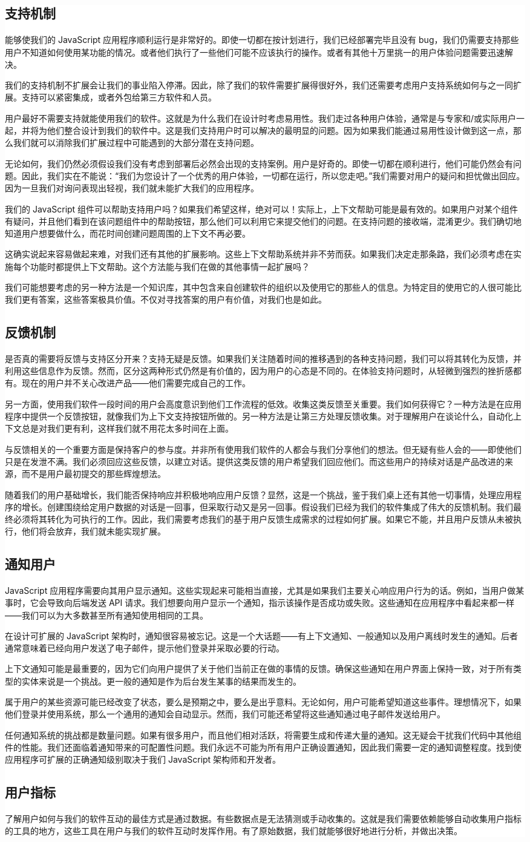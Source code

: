## 支持机制

能够使我们的 JavaScript 应用程序顺利运行是非常好的。即使一切都在按计划进行，我们已经部署完毕且没有 bug，我们仍需要支持那些用户不知道如何使用某功能的情况。或者他们执行了一些他们可能不应该执行的操作。或者有其他十万里挑一的用户体验问题需要迅速解决。

我们的支持机制不扩展会让我们的事业陷入停滞。因此，除了我们的软件需要扩展得很好外，我们还需要考虑用户支持系统如何与之一同扩展。支持可以紧密集成，或者外包给第三方软件和人员。

用户最好不需要支持就能使用我们的软件。这就是为什么我们在设计时考虑易用性。我们走过各种用户体验，通常是与专家和/或实际用户一起，并将为他们整合设计到我们的软件中。这是我们支持用户时可以解决的最明显的问题。因为如果我们能通过易用性设计做到这一点，那么我们就可以消除我们扩展过程中可能遇到的大部分潜在支持问题。

无论如何，我们仍然必须假设我们没有考虑到部署后必然会出现的支持案例。用户是好奇的。即使一切都在顺利进行，他们可能仍然会有问题。因此，我们实在不能说：“我们为您设计了一个优秀的用户体验，一切都在运行，所以您走吧。”我们需要对用户的疑问和担忧做出回应。因为一旦我们对询问表现出轻视，我们就未能扩大我们的应用程序。

我们的 JavaScript 组件可以帮助支持用户吗？如果我们希望这样，绝对可以！实际上，上下文帮助可能是最有效的。如果用户对某个组件有疑问，并且他们看到在该问题组件中的帮助按钮，那么他们可以利用它来提交他们的问题。在支持问题的接收端，混淆更少。我们确切地知道用户想要做什么，而花时间创建问题周围的上下文不再必要。

这确实说起来容易做起来难，对我们还有其他的扩展影响。这些上下文帮助系统并非不劳而获。如果我们决定走那条路，我们必须考虑在实施每个功能时都提供上下文帮助。这个方法能与我们在做的其他事情一起扩展吗？

我们可能想要考虑的另一种方法是一个知识库，其中包含来自创建软件的组织以及使用它的那些人的信息。为特定目的使用它的人很可能比我们更有答案，这些答案极具价值。不仅对寻找答案的用户有价值，对我们也是如此。

## 反馈机制

是否真的需要将反馈与支持区分开来？支持无疑是反馈。如果我们关注随着时间的推移遇到的各种支持问题，我们可以将其转化为反馈，并利用这些信息作为反馈。然而，区分这两种形式仍然是有价值的，因为用户的心态是不同的。在体验支持问题时，从轻微到强烈的挫折感都有。现在的用户并不关心改进产品——他们需要完成自己的工作。

另一方面，使用我们软件一段时间的用户会高度意识到他们工作流程的低效。收集这类反馈至关重要。我们如何获得它？一种方法是在应用程序中提供一个反馈按钮，就像我们为上下文支持按钮所做的。另一种方法是让第三方处理反馈收集。对于理解用户在谈论什么，自动化上下文总是对我们更有利，这样我们就不用花太多时间在上面。

与反馈相关的一个重要方面是保持客户的参与度。并非所有使用我们软件的人都会与我们分享他们的想法。但无疑有些人会的——即使他们只是在发泄不满。我们必须回应这些反馈，以建立对话。提供这类反馈的用户希望我们回应他们。而这些用户的持续对话是产品改进的来源，而不是用户最初提交的那些辉煌想法。

随着我们的用户基础增长，我们能否保持响应并积极地响应用户反馈？显然，这是一个挑战，鉴于我们桌上还有其他一切事情，处理应用程序的增长。创建围绕给定用户数据的对话是一回事，但采取行动又是另一回事。假设我们已经为我们的软件集成了伟大的反馈机制。我们最终必须将其转化为可执行的工作。因此，我们需要考虑我们的基于用户反馈生成需求的过程如何扩展。如果它不能，并且用户反馈从未被执行，他们将会放弃，我们就未能实现扩展。

## 通知用户

JavaScript 应用程序需要向其用户显示通知。这些实现起来可能相当直接，尤其是如果我们主要关心响应用户行为的话。例如，当用户做某事时，它会导致向后端发送 API 请求。我们想要向用户显示一个通知，指示该操作是否成功或失败。这些通知在应用程序中看起来都一样——我们可以为大多数甚至所有通知使用相同的工具。

在设计可扩展的 JavaScript 架构时，通知很容易被忘记。这是一个大话题——有上下文通知、一般通知以及用户离线时发生的通知。后者通常意味着已经向用户发送了电子邮件，提示他们登录并采取必要的行动。

上下文通知可能是最重要的，因为它们向用户提供了关于他们当前正在做的事情的反馈。确保这些通知在用户界面上保持一致，对于所有类型的实体来说是一个挑战。更一般的通知是作为后台发生某事的结果而发生的。

属于用户的某些资源可能已经改变了状态，要么是预期之中，要么是出乎意料。无论如何，用户可能希望知道这些事件。理想情况下，如果他们登录并使用系统，那么一个通用的通知会自动显示。然而，我们可能还希望将这些通知通过电子邮件发送给用户。

任何通知系统的挑战都是数量问题。如果有很多用户，而且他们相对活跃，将需要生成和传递大量的通知。这无疑会干扰我们代码中其他组件的性能。我们还面临着通知带来的可配置性问题。我们永远不可能为所有用户正确设置通知，因此我们需要一定的通知调整程度。找到使应用程序可扩展的正确通知级别取决于我们 JavaScript 架构师和开发者。

## 用户指标

了解用户如何与我们的软件互动的最佳方式是通过数据。有些数据点是无法猜测或手动收集的。这就是我们需要依赖能够自动收集用户指标的工具的地方，这些工具在用户与我们的软件互动时发挥作用。有了原始数据，我们就能够很好地进行分析，并做出决策。
